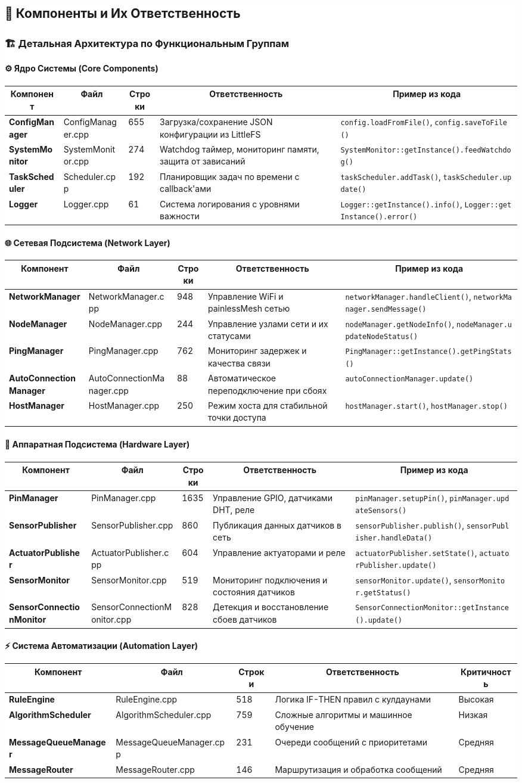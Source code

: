 
## 🎯 Компоненты и Их Ответственность

### **🏗️ Детальная Архитектура по Функциональным Группам**

#### **⚙️ Ядро Системы (Core Components)**
| Компонент | Файл | Строки | Ответственность | Пример из кода |
|-----------|------|--------|----------------|----------------|
| **ConfigManager** | ConfigManager.cpp | 655 | Загрузка/сохранение JSON конфигурации из LittleFS | `config.loadFromFile()`, `config.saveToFile()` |
| **SystemMonitor** | SystemMonitor.cpp | 274 | Watchdog таймер, мониторинг памяти, защита от зависаний | `SystemMonitor::getInstance().feedWatchdog()` |
| **TaskScheduler** | Scheduler.cpp | 192 | Планировщик задач по времени с callback'ами | `taskScheduler.addTask()`, `taskScheduler.update()` |
| **Logger** | Logger.cpp | 61 | Система логирования с уровнями важности | `Logger::getInstance().info()`, `Logger::getInstance().error()` |

#### **🌐 Сетевая Подсистема (Network Layer)**
| Компонент | Файл | Строки | Ответственность | Пример из кода |
|-----------|------|--------|----------------|----------------|
| **NetworkManager** | NetworkManager.cpp | 948 | Управление WiFi и painlessMesh сетью | `networkManager.handleClient()`, `networkManager.sendMessage()` |
| **NodeManager** | NodeManager.cpp | 244 | Управление узлами сети и их статусами | `nodeManager.getNodeInfo()`, `nodeManager.updateNodeStatus()` |
| **PingManager** | PingManager.cpp | 762 | Мониторинг задержек и качества связи | `PingManager::getInstance().getPingStats()` |
| **AutoConnectionManager** | AutoConnectionManager.cpp | 88 | Автоматическое переподключение при сбоях | `autoConnectionManager.update()` |
| **HostManager** | HostManager.cpp | 250 | Режим хоста для стабильной точки доступа | `hostManager.start()`, `hostManager.stop()` |

#### **🔌 Аппаратная Подсистема (Hardware Layer)**
| Компонент | Файл | Строки | Ответственность | Пример из кода |
|-----------|------|--------|----------------|----------------|
| **PinManager** | PinManager.cpp | 1635 | Управление GPIO, датчиками DHT, реле | `pinManager.setupPin()`, `pinManager.updateSensors()` |
| **SensorPublisher** | SensorPublisher.cpp | 860 | Публикация данных датчиков в сеть | `sensorPublisher.publish()`, `sensorPublisher.handleData()` |
| **ActuatorPublisher** | ActuatorPublisher.cpp | 604 | Управление актуаторами и реле | `actuatorPublisher.setState()`, `actuatorPublisher.update()` |
| **SensorMonitor** | SensorMonitor.cpp | 519 | Мониторинг подключения и состояния датчиков | `sensorMonitor.update()`, `sensorMonitor.getStatus()` |
| **SensorConnectionMonitor** | SensorConnectionMonitor.cpp | 828 | Детекция и восстановление сбоев датчиков | `SensorConnectionMonitor::getInstance().update()` |

#### **⚡ Система Автоматизации (Automation Layer)**
| Компонент | Файл | Строки | Ответственность | Критичность |
|-----------|------|--------|----------------|-------------|
| **RuleEngine** | RuleEngine.cpp | 518 | Логика IF-THEN правил с кулдаунами | Высокая |
| **AlgorithmScheduler** | AlgorithmScheduler.cpp | 759 | Сложные алгоритмы и машинное обучение | Низкая |
| **MessageQueueManager** | MessageQueueManager.cpp | 231 | Очереди сообщений с приоритетами | Средняя |
| **MessageRouter** | MessageRouter.cpp | 146 | Маршрутизация и обработка сообщений | Средняя |
